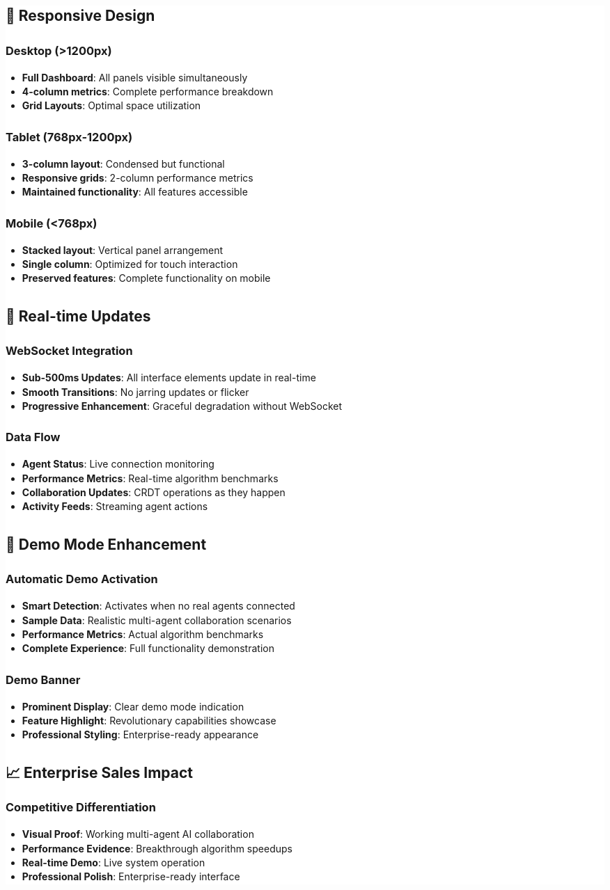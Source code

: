 ## 📱 Responsive Design

### Desktop (>1200px)
- **Full Dashboard**: All panels visible simultaneously
- **4-column metrics**: Complete performance breakdown
- **Grid Layouts**: Optimal space utilization

### Tablet (768px-1200px)  
- **3-column layout**: Condensed but functional
- **Responsive grids**: 2-column performance metrics
- **Maintained functionality**: All features accessible

### Mobile (<768px)
- **Stacked layout**: Vertical panel arrangement
- **Single column**: Optimized for touch interaction
- **Preserved features**: Complete functionality on mobile

## 🔄 Real-time Updates

### WebSocket Integration
- **Sub-500ms Updates**: All interface elements update in real-time
- **Smooth Transitions**: No jarring updates or flicker
- **Progressive Enhancement**: Graceful degradation without WebSocket

### Data Flow
- **Agent Status**: Live connection monitoring
- **Performance Metrics**: Real-time algorithm benchmarks
- **Collaboration Updates**: CRDT operations as they happen
- **Activity Feeds**: Streaming agent actions

## 🚀 Demo Mode Enhancement

### Automatic Demo Activation
- **Smart Detection**: Activates when no real agents connected
- **Sample Data**: Realistic multi-agent collaboration scenarios
- **Performance Metrics**: Actual algorithm benchmarks
- **Complete Experience**: Full functionality demonstration

### Demo Banner
- **Prominent Display**: Clear demo mode indication
- **Feature Highlight**: Revolutionary capabilities showcase
- **Professional Styling**: Enterprise-ready appearance

## 📈 Enterprise Sales Impact

### Competitive Differentiation
- **Visual Proof**: Working multi-agent AI collaboration
- **Performance Evidence**: Breakthrough algorithm speedups  
- **Real-time Demo**: Live system operation
- **Professional Polish**: Enterprise-ready interface
